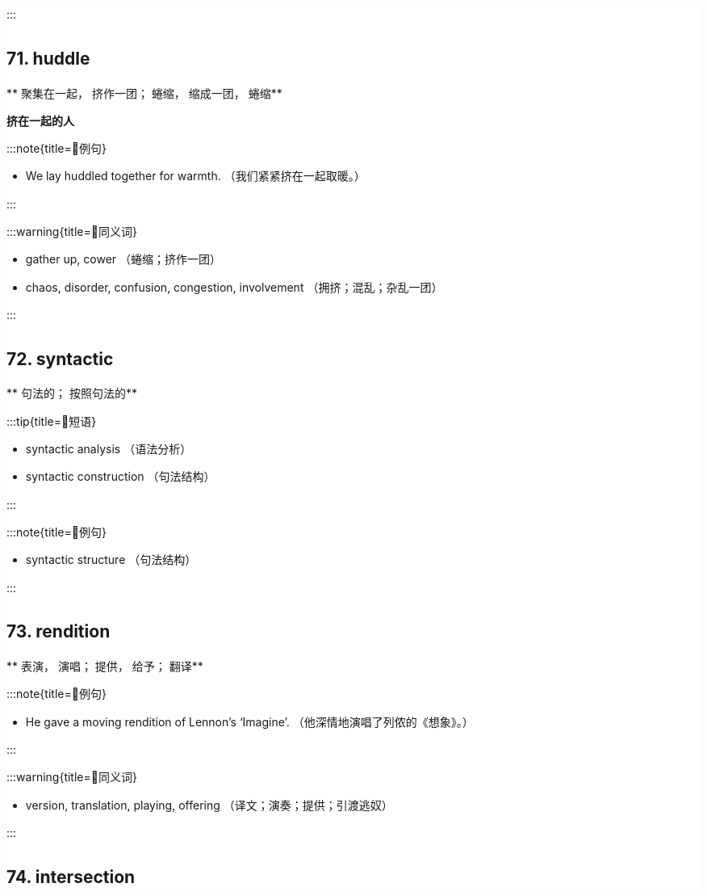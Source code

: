 :::


## 71. huddle

** 聚集在一起， 挤作一团； 蜷缩， 缩成一团， 蜷缩**

**挤在一起的人**

:::note{title=🎤例句}

- We lay huddled together for warmth. （我们紧紧挤在一起取暖。）

:::

:::warning{title=🤔同义词}

- gather up, cower （蜷缩；挤作一团）

- chaos, disorder, confusion, congestion, involvement （拥挤；混乱；杂乱一团）

:::


## 72. syntactic

** 句法的； 按照句法的**

:::tip{title=🤩短语}

- syntactic analysis （语法分析）

- syntactic construction （句法结构）

:::

:::note{title=🎤例句}

- syntactic structure （句法结构）

:::

## 73. rendition

** 表演， 演唱； 提供， 给予； 翻译**

:::note{title=🎤例句}

- He gave a moving rendition of Lennon’s ‘Imagine’. （他深情地演唱了列侬的《想象》。）

:::

:::warning{title=🤔同义词}

- version, translation, playing, offering （译文；演奏；提供；引渡逃奴）

:::


## 74. intersection
